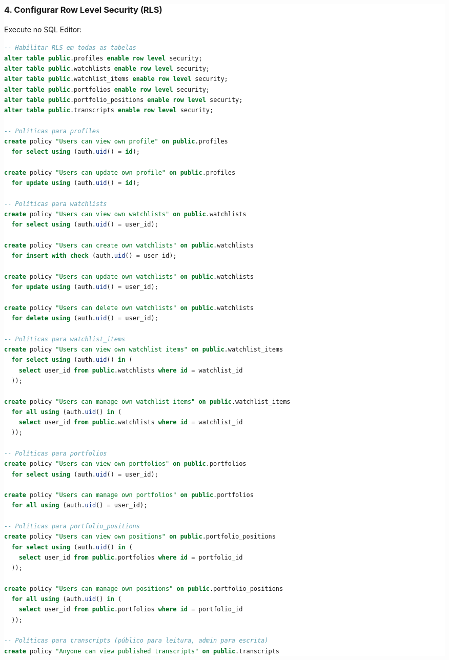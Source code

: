 ### 4. Configurar Row Level Security (RLS)

Execute no SQL Editor:

```sql
-- Habilitar RLS em todas as tabelas
alter table public.profiles enable row level security;
alter table public.watchlists enable row level security;
alter table public.watchlist_items enable row level security;
alter table public.portfolios enable row level security;
alter table public.portfolio_positions enable row level security;
alter table public.transcripts enable row level security;

-- Políticas para profiles
create policy "Users can view own profile" on public.profiles
  for select using (auth.uid() = id);

create policy "Users can update own profile" on public.profiles
  for update using (auth.uid() = id);

-- Políticas para watchlists
create policy "Users can view own watchlists" on public.watchlists
  for select using (auth.uid() = user_id);

create policy "Users can create own watchlists" on public.watchlists
  for insert with check (auth.uid() = user_id);

create policy "Users can update own watchlists" on public.watchlists
  for update using (auth.uid() = user_id);

create policy "Users can delete own watchlists" on public.watchlists
  for delete using (auth.uid() = user_id);

-- Políticas para watchlist_items
create policy "Users can view own watchlist items" on public.watchlist_items
  for select using (auth.uid() in (
    select user_id from public.watchlists where id = watchlist_id
  ));

create policy "Users can manage own watchlist items" on public.watchlist_items
  for all using (auth.uid() in (
    select user_id from public.watchlists where id = watchlist_id
  ));

-- Políticas para portfolios
create policy "Users can view own portfolios" on public.portfolios
  for select using (auth.uid() = user_id);

create policy "Users can manage own portfolios" on public.portfolios
  for all using (auth.uid() = user_id);

-- Políticas para portfolio_positions
create policy "Users can view own positions" on public.portfolio_positions
  for select using (auth.uid() in (
    select user_id from public.portfolios where id = portfolio_id
  ));

create policy "Users can manage own positions" on public.portfolio_positions
  for all using (auth.uid() in (
    select user_id from public.portfolios where id = portfolio_id
  ));

-- Políticas para transcripts (público para leitura, admin para escrita)
create policy "Anyone can view published transcripts" on public.transcripts
```